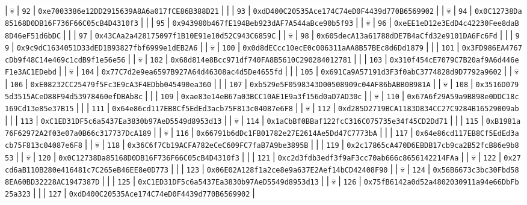 | 💀 | `92` | `0xe7003386e12DD2915639A8A6a017fCE86B388D21` |
|  | `93` | `0xdD400C20535Ace174C74eD0F4439d770B6569902` |
| 💀 | `94` | `0x0C12738Da85168D0DB16F736F66C05cB4D4310f3` |
|  | `95` | `0x943980b467fE194Beb923dAF7A544aBce90b5f93` |
| 💀 | `96` | `0xeEE1eD12e3EdD4c42230Fee8daB8D46eF51d6bDC` |
|  | `97` | `0x43CAa2a428175097f1B10E91e10d52C943C6859C` |
| 💀 | `98` | `0x605decA13a61788dDE7B4aCfd32e9101DA6Fc6Fd` |
|  | `99` | `0x9c9dC1634051D33dED1B93827fbf6999e1dEB2A6` |
| 💀 | `100` | `0x0d8dECcc10ecE0c006311aAA8B57BEc8d6Dd1879` |
|  | `101` | `0x3FD986EA4767cDb9f48C14e469c1cdB9f1e56e56` |
| 💀 | `102` | `0x68d814e8Bcc971df740FA8B5610C290284012781` |
|  | `103` | `0x310f454cE7079C7B20af9A6d446eF1e3AC1EDebd` |
| 💀 | `104` | `0x77C7d2e9ea6597B927A64d46308ac4d5De4655fd` |
|  | `105` | `0x691Ca9A57191d3F3f0abC3774828d9D7792a9602` |
| 💀 | `106` | `0xE08232CC25479f5Fc3E9cA3F4EDbb045490ea360` |
|  | `107` | `0xb529e5F0598343D00508909c04AF86bABB0B981A` |
| 💀 | `108` | `0x3516D0795d3515ACeD88F94d53978460efDBAb8c` |
|  | `109` | `0xae83e14eB67a03BCC10AE1E9a3f156d0aD7AD30c` |
| 💀 | `110` | `0x67A6f29A59a9B898e0DDC18c169Cd13e85e37B15` |
|  | `111` | `0x64e86cd117EB8Cf5EdEd3acb75F813c04087e6F8` |
| 💀 | `112` | `0xd285D2719BCA1183D834CC27C9284B16529009ab` |
|  | `113` | `0xC1ED31DF5c6a5437Ea3830b97AeD5549d8953d13` |
| 💀 | `114` | `0x1aCbBf0BBaf122fcC316C075735e34f45CD2Dd71` |
|  | `115` | `0xB1981a76F62972A2f03e07a0B66c317737DcA189` |
| 💀 | `116` | `0x66791b6dDc1FB01782e27E2614Ae5Dd47C7773bA` |
|  | `117` | `0x64e86cd117EB8Cf5EdEd3acb75F813c04087e6F8` |
| 💀 | `118` | `0x36C6f7Cb19ACFA782eCeC609FC7faB7A9be3895B` |
|  | `119` | `0x2c17865cA470D6EBDB17cb9ca2B52fcB86e9b853` |
| 💀 | `120` | `0x0C12738Da85168D0DB16F736F66C05cB4D4310f3` |
|  | `121` | `0xc2d3fdb3edf3f9aF3cc70ab666c8656142214FAa` |
| 💀 | `122` | `0x27cd6aB110B280e416481c7C265eB46EE8e0D773` |
|  | `123` | `0x06E02A128f1a2ce8e9a637E2Aef14bCD42408F90` |
| 💀 | `124` | `0x56B6673c3bc30Fbd588EA60BD32228AC1947387D` |
|  | `125` | `0xC1ED31DF5c6a5437Ea3830b97AeD5549d8953d13` |
| 💀 | `126` | `0x75fB6142a0d52a4802030911a94e66DbFb25a323` |
|  | `127` | `0xdD400C20535Ace174C74eD0F4439d770B6569902` |
